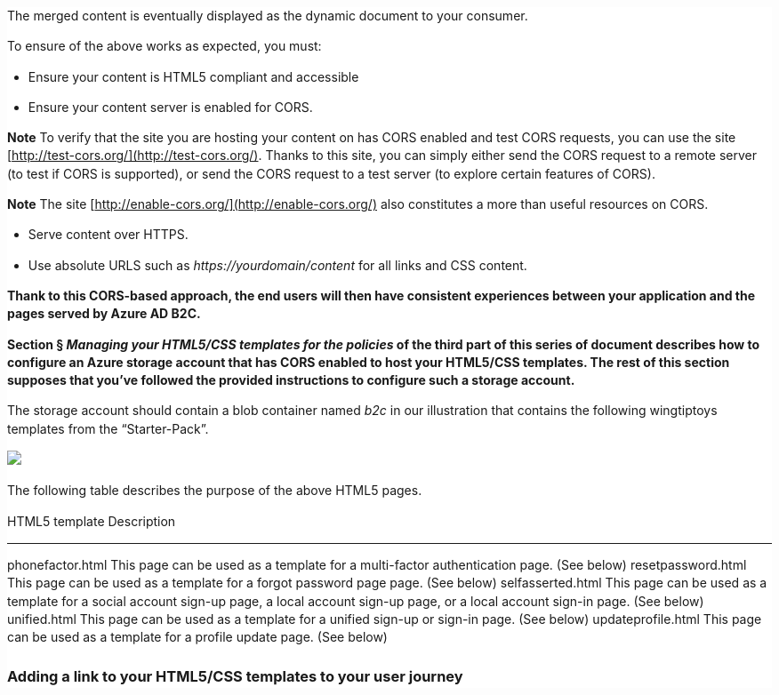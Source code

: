 The merged content is eventually displayed as the dynamic document to
your consumer.

To ensure of the above works as expected, you must:

-   Ensure your content is HTML5 compliant and accessible

-   Ensure your content server is enabled for CORS.

**Note** To verify that the site you are hosting your content on has
CORS enabled and test CORS requests, you can use the site
[http://test-cors.org/](http://test-cors.org/). Thanks to this site,
you can simply either send the CORS request to a remote server (to test
if CORS is supported), or send the CORS request to a test server (to
explore certain features of CORS).

**Note** The site [http://enable-cors.org/](http://enable-cors.org/)
also constitutes a more than useful resources on CORS.

-   Serve content over HTTPS.

-   Use absolute URLS such as *https://yourdomain/content* for all links
    and CSS content.

**Thank to this CORS-based approach, the end users will then have
consistent experiences between your application and the pages served by
Azure AD B2C.**

**Section § *Managing your HTML5/CSS templates for the policies* of the
third part of this series of document describes how to configure an
Azure storage account that has CORS enabled to host your HTML5/CSS
templates. The rest of this section supposes that you’ve followed the
provided instructions to configure such a storage account.**

The storage account should contain a blob container named *b2c* in our
illustration that contains the following wingtiptoys templates from the
“Starter-Pack”.

![](media/04_17.png) 

The following table describes the purpose of the above HTML5 pages.

  HTML5 template       Description
  -------------------- ---------------------------------------------------------------------------------------------------------------------------------------------------
  phonefactor.html     This page can be used as a template for a multi-factor authentication page. (See below)
  resetpassword.html   This page can be used as a template for a forgot password page page. (See below)
  selfasserted.html    This page can be used as a template for a social account sign-up page, a local account sign-up page, or a local account sign-in page. (See below)
  unified.html         This page can be used as a template for a unified sign-up or sign-in page. (See below)
  updateprofile.html   This page can be used as a template for a profile update page. (See below)

### Adding a link to your HTML5/CSS templates to your user journey
